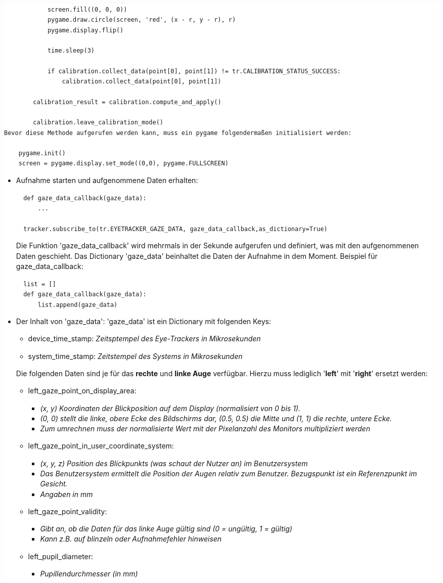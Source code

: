                 screen.fill((0, 0, 0))
                pygame.draw.circle(screen, 'red', (x - r, y - r), r)
                pygame.display.flip()

                time.sleep(3)

                if calibration.collect_data(point[0], point[1]) != tr.CALIBRATION_STATUS_SUCCESS:
                    calibration.collect_data(point[0], point[1])

            calibration_result = calibration.compute_and_apply()

            calibration.leave_calibration_mode()
    Bevor diese Methode aufgerufen werden kann, muss ein pygame folgendermaßen initialisiert werden:
    
        pygame.init()
        screen = pygame.display.set_mode((0,0), pygame.FULLSCREEN)
* Aufnahme starten und aufgenommene Daten erhalten:


        def gaze_data_callback(gaze_data):
            ...
        
        tracker.subscribe_to(tr.EYETRACKER_GAZE_DATA, gaze_data_callback,as_dictionary=True)
    Die Funktion 'gaze_data_callback' wird mehrmals in der Sekunde aufgerufen und definiert, was mit den aufgenommenen Daten geschieht. Das Dictionary 'gaze_data' beinhaltet die Daten der Aufnahme in dem Moment. Beispiel für gaze_data_callback:
    
        list = []
        def gaze_data_callback(gaze_data):
            list.append(gaze_data)

* Der Inhalt von 'gaze_data':
    'gaze_data' ist ein Dictionary mit folgenden Keys:
    * device_time_stamp: 
        *Zeitsptempel des Eye-Trackers in Mikrosekunden*
        
    * system_time_stamp:
        *Zeitstempel des Systems in Mikrosekunden*
    
    Die folgenden Daten sind je für das **rechte** und **linke Auge** verfügbar. Hierzu muss lediglich '**left**' mit '**right**' ersetzt werden:
    * left_gaze_point_on_display_area:
       * *(x, y) Koordinaten der Blickposition auf dem Display (normalisiert von 0 bis 1).*
       * *(0, 0) stellt die linke, obere Ecke des Bildschirms dar, (0.5, 0.5) die Mitte und (1, 1) die rechte, untere Ecke.*
       * *Zum umrechnen muss der normalisierte Wert mit der Pixelanzahl des Monitors multipliziert werden*
        
    * left_gaze_point_in_user_coordinate_system:
        * *(x, y, z) Position des Blickpunkts (was schaut der Nutzer an) im Benutzersystem*
        * *Das Benutzersystem ermittelt die Position der Augen relativ zum Benutzer. Bezugspunkt ist ein Referenzpunkt im Gesicht.*
        * *Angaben in mm*
         
    * left_gaze_point_validity:
        * *Gibt an, ob die Daten für das linke Auge gültig sind (0 = ungültig, 1 = gültig)*
        * *Kann z.B. auf blinzeln oder Aufnahmefehler hinweisen*
        
    * left_pupil_diameter:
        * *Pupillendurchmesser (in mm)*
        